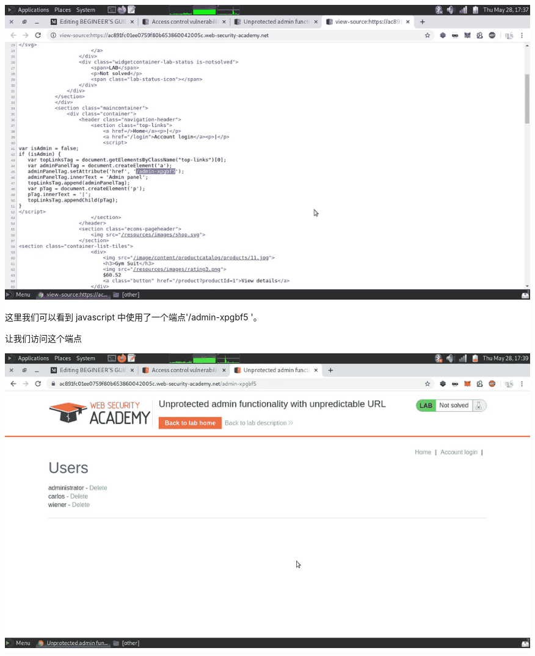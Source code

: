 ![](img/46250d843d392b4d46b5ac3d65d1b0a1.png)

这里我们可以看到 javascript 中使用了一个端点'/admin-xpgbf5 '。

让我们访问这个端点

![](img/b1be0bd763c75ab04bc1d16a60a8c199.png)
